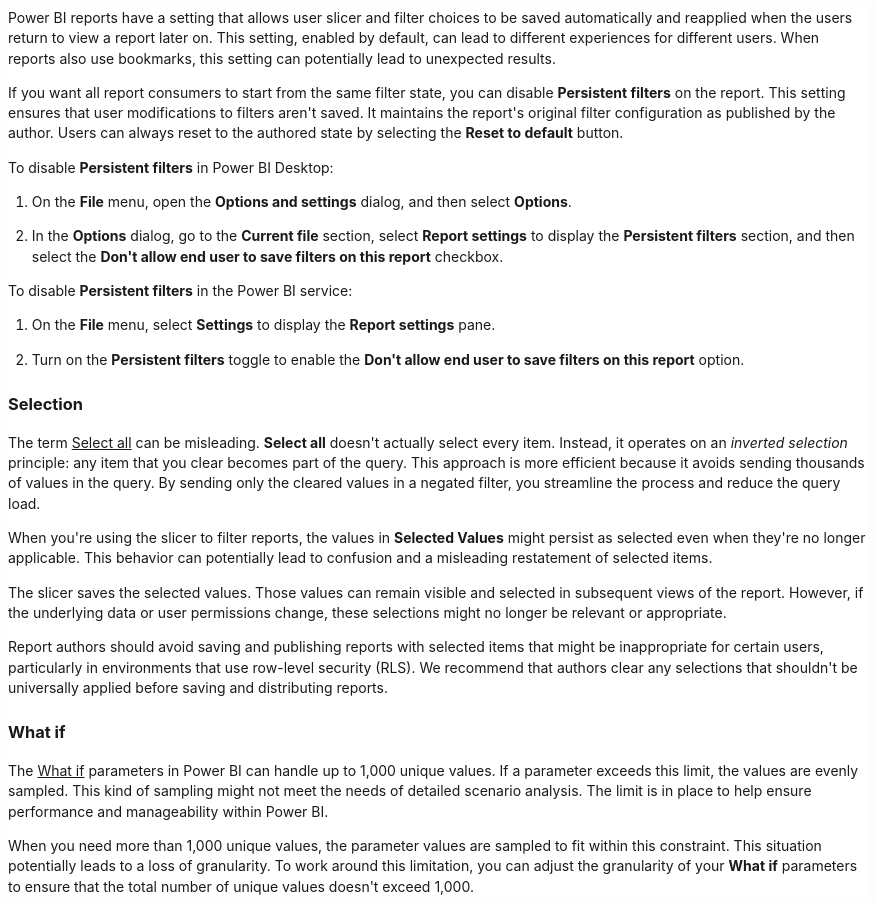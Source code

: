 Power BI reports have a setting that allows user slicer and filter choices to be saved automatically and reapplied when the users return to view a report later on. This setting, enabled by default, can lead to different experiences for different users. When reports also use bookmarks, this setting can potentially lead to unexpected results.

If you want all report consumers to start from the same filter state, you can disable **Persistent filters** on the report. This setting ensures that user modifications to filters aren't saved. It maintains the report's original filter configuration as published by the author. Users can always reset to the authored state by selecting the **Reset to default** button.

To disable **Persistent filters** in Power BI Desktop:

1. On the **File** menu, open the **Options and settings** dialog, and then select **Options**.

1. In the **Options** dialog, go to the **Current file** section, select **Report settings** to display the **Persistent filters** section, and then select the **Don't allow end user to save filters on this report** checkbox.

To disable **Persistent filters** in the Power BI service:

1. On the **File** menu, select **Settings** to display the **Report settings** pane.

1. Turn on the **Persistent filters** toggle to enable the **Don't allow end user to save filters on this report** option.

### Selection

The term [Select all](power-bi-visualization-slicers.md#selection-controls) can be misleading. **Select all** doesn't actually select every item. Instead, it operates on an *inverted selection* principle: any item that you clear becomes part of the query. This approach is more efficient because it avoids sending thousands of values in the query. By sending only the cleared values in a negated filter, you streamline the process and reduce the query load.

When you're using the slicer to filter reports, the values in **Selected Values** might persist as selected even when they're no longer applicable. This behavior can potentially lead to confusion and a misleading restatement of selected items.

The slicer saves the selected values. Those values can remain visible and selected in subsequent views of the report. However, if the underlying data or user permissions change, these selections might no longer be relevant or appropriate.

Report authors should avoid saving and publishing reports with selected items that might be inappropriate for certain users, particularly in environments that use row-level security (RLS). We recommend that authors clear any selections that shouldn't be universally applied before saving and distributing reports.

### What if

The [What if](../transform-model/desktop-what-if.md#considerations-and-limitations) parameters in Power BI can handle up to 1,000 unique values. If a parameter exceeds this limit, the values are evenly sampled. This kind of sampling might not meet the needs of detailed scenario analysis. The limit is in place to help ensure performance and manageability within Power BI.

When you need more than 1,000 unique values, the parameter values are sampled to fit within this constraint. This situation potentially leads to a loss of granularity. To work around this limitation, you can adjust the granularity of your **What if** parameters to ensure that the total number of unique values doesn't exceed 1,000.
